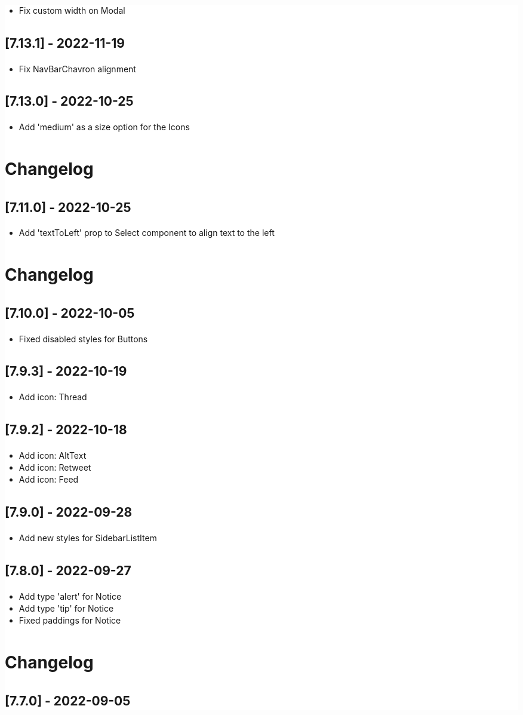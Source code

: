 - Fix custom width on Modal

## [7.13.1] - 2022-11-19

- Fix NavBarChavron alignment

## [7.13.0] - 2022-10-25

- Add 'medium' as a size option for the Icons

# Changelog

## [7.11.0] - 2022-10-25

- Add 'textToLeft' prop to Select component to align text to the left

# Changelog

## [7.10.0] - 2022-10-05

- Fixed disabled styles for Buttons

## [7.9.3] - 2022-10-19

- Add icon: Thread

## [7.9.2] - 2022-10-18

- Add icon: AltText
- Add icon: Retweet
- Add icon: Feed

## [7.9.0] - 2022-09-28

- Add new styles for SidebarListItem

## [7.8.0] - 2022-09-27

- Add type 'alert' for Notice
- Add type 'tip' for Notice
- Fixed paddings for Notice

# Changelog

## [7.7.0] - 2022-09-05
